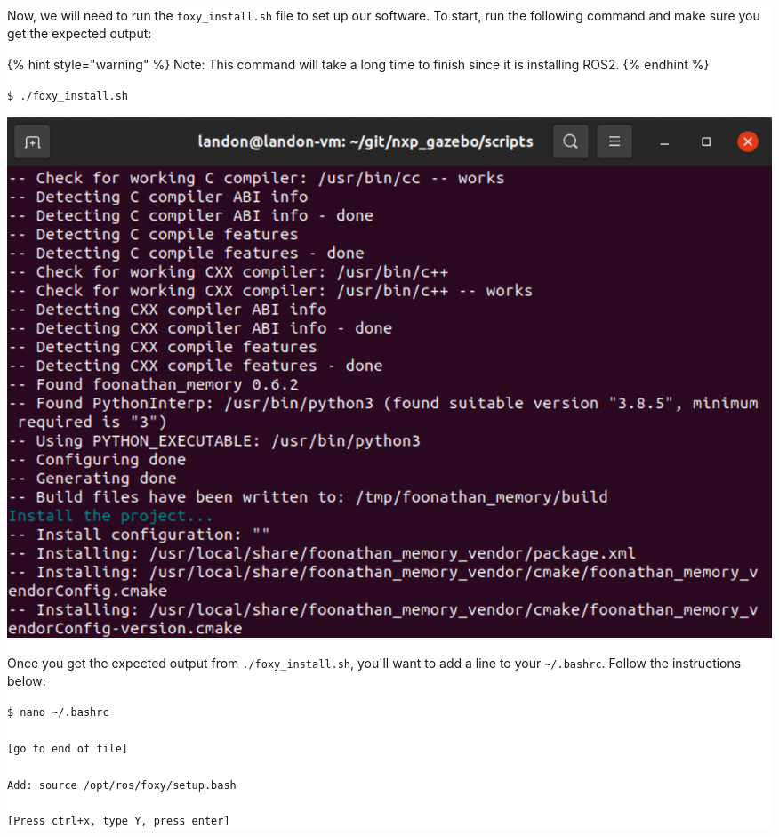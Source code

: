 Now, we will need to run the `foxy_install.sh` file to set up our software. To start, run the following command and make sure you get the expected output:

{% hint style="warning" %}
Note: This command will take a long time to finish since it is installing ROS2.&#x20;
{% endhint %}

```
$ ./foxy_install.sh
```

![Expected output from \`./foxy\_install.sh\`](<../.gitbook/assets/image (21) (1) (1).png>)

Once you get the expected output from `./foxy_install.sh`, you'll want to add a line to your `~/.bashrc`. Follow the instructions below:

```
$ nano ~/.bashrc

[go to end of file]

Add: source /opt/ros/foxy/setup.bash

[Press ctrl+x, type Y, press enter]
```
